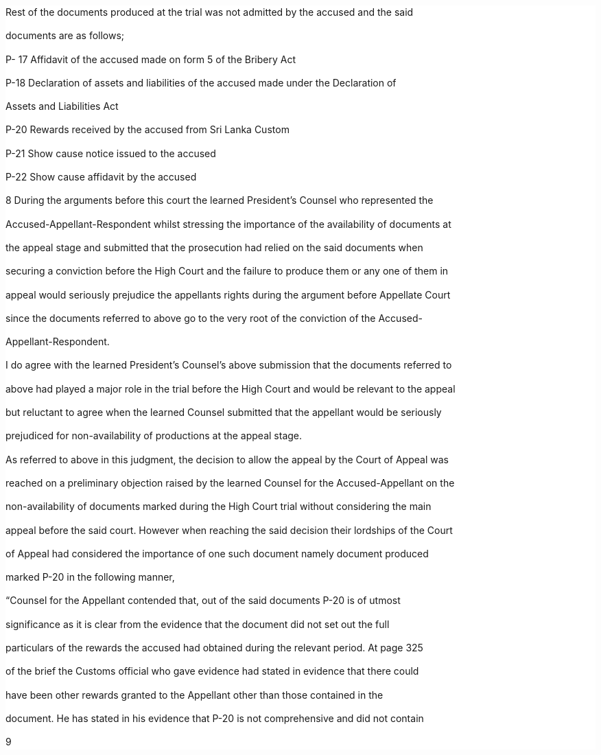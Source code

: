 Rest of the documents produced at the trial was not admitted by the accused and the said

documents are as follows;

P- 17 Affidavit of the accused made on form 5 of the Bribery Act

P-18 Declaration of assets and liabilities of the accused made under the Declaration of

Assets and Liabilities Act

P-20 Rewards received by the accused from Sri Lanka Custom

P-21 Show cause notice issued to the accused

P-22 Show cause affidavit by the accused

8 During the arguments before this court the learned President’s Counsel who represented the

Accused-Appellant-Respondent whilst stressing the importance of the availability of documents at

the appeal stage and submitted that the prosecution had relied on the said documents when

securing a conviction before the High Court and the failure to produce them or any one of them in

appeal would seriously prejudice the appellants rights during the argument before Appellate Court

since the documents referred to above go to the very root of the conviction of the Accused-

Appellant-Respondent.

I do agree with the learned President’s Counsel’s above submission that the documents referred to

above had played a major role in the trial before the High Court and would be relevant to the appeal

but reluctant to agree when the learned Counsel submitted that the appellant would be seriously

prejudiced for non-availability of productions at the appeal stage.

As referred to above in this judgment, the decision to allow the appeal by the Court of Appeal was

reached on a preliminary objection raised by the learned Counsel for the Accused-Appellant on the

non-availability of documents marked during the High Court trial without considering the main

appeal before the said court. However when reaching the said decision their lordships of the Court

of Appeal had considered the importance of one such document namely document produced

marked P-20 in the following manner,

“Counsel for the Appellant contended that, out of the said documents P-20 is of utmost

significance as it is clear from the evidence that the document did not set out the full

particulars of the rewards the accused had obtained during the relevant period. At page 325

of the brief the Customs official who gave evidence had stated in evidence that there could

have been other rewards granted to the Appellant other than those contained in the

document. He has stated in his evidence that P-20 is not comprehensive and did not contain

9
